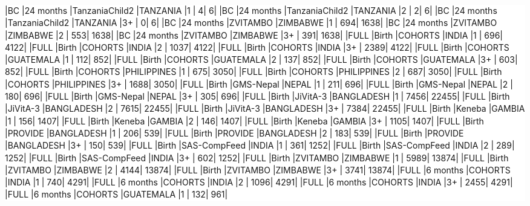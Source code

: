 |BC      |24 months |TanzaniaChild2 |TANZANIA    |1      |      4|     6|
|BC      |24 months |TanzaniaChild2 |TANZANIA    |2      |      2|     6|
|BC      |24 months |TanzaniaChild2 |TANZANIA    |3+     |      0|     6|
|BC      |24 months |ZVITAMBO       |ZIMBABWE    |1      |    694|  1638|
|BC      |24 months |ZVITAMBO       |ZIMBABWE    |2      |    553|  1638|
|BC      |24 months |ZVITAMBO       |ZIMBABWE    |3+     |    391|  1638|
|FULL    |Birth     |COHORTS        |INDIA       |1      |    696|  4122|
|FULL    |Birth     |COHORTS        |INDIA       |2      |   1037|  4122|
|FULL    |Birth     |COHORTS        |INDIA       |3+     |   2389|  4122|
|FULL    |Birth     |COHORTS        |GUATEMALA   |1      |    112|   852|
|FULL    |Birth     |COHORTS        |GUATEMALA   |2      |    137|   852|
|FULL    |Birth     |COHORTS        |GUATEMALA   |3+     |    603|   852|
|FULL    |Birth     |COHORTS        |PHILIPPINES |1      |    675|  3050|
|FULL    |Birth     |COHORTS        |PHILIPPINES |2      |    687|  3050|
|FULL    |Birth     |COHORTS        |PHILIPPINES |3+     |   1688|  3050|
|FULL    |Birth     |GMS-Nepal      |NEPAL       |1      |    211|   696|
|FULL    |Birth     |GMS-Nepal      |NEPAL       |2      |    180|   696|
|FULL    |Birth     |GMS-Nepal      |NEPAL       |3+     |    305|   696|
|FULL    |Birth     |JiVitA-3       |BANGLADESH  |1      |   7456| 22455|
|FULL    |Birth     |JiVitA-3       |BANGLADESH  |2      |   7615| 22455|
|FULL    |Birth     |JiVitA-3       |BANGLADESH  |3+     |   7384| 22455|
|FULL    |Birth     |Keneba         |GAMBIA      |1      |    156|  1407|
|FULL    |Birth     |Keneba         |GAMBIA      |2      |    146|  1407|
|FULL    |Birth     |Keneba         |GAMBIA      |3+     |   1105|  1407|
|FULL    |Birth     |PROVIDE        |BANGLADESH  |1      |    206|   539|
|FULL    |Birth     |PROVIDE        |BANGLADESH  |2      |    183|   539|
|FULL    |Birth     |PROVIDE        |BANGLADESH  |3+     |    150|   539|
|FULL    |Birth     |SAS-CompFeed   |INDIA       |1      |    361|  1252|
|FULL    |Birth     |SAS-CompFeed   |INDIA       |2      |    289|  1252|
|FULL    |Birth     |SAS-CompFeed   |INDIA       |3+     |    602|  1252|
|FULL    |Birth     |ZVITAMBO       |ZIMBABWE    |1      |   5989| 13874|
|FULL    |Birth     |ZVITAMBO       |ZIMBABWE    |2      |   4144| 13874|
|FULL    |Birth     |ZVITAMBO       |ZIMBABWE    |3+     |   3741| 13874|
|FULL    |6 months  |COHORTS        |INDIA       |1      |    740|  4291|
|FULL    |6 months  |COHORTS        |INDIA       |2      |   1096|  4291|
|FULL    |6 months  |COHORTS        |INDIA       |3+     |   2455|  4291|
|FULL    |6 months  |COHORTS        |GUATEMALA   |1      |    132|   961|
